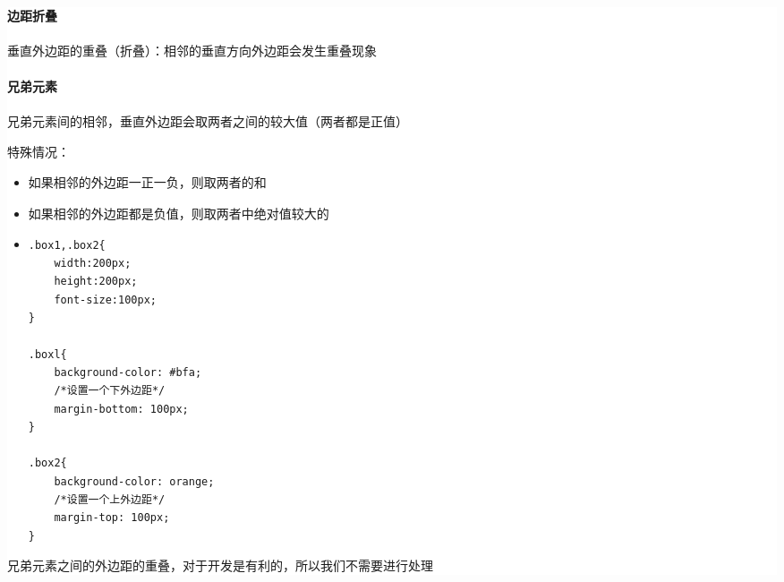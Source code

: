 #### 边距折叠

垂直外边距的重叠（折叠）：相邻的垂直方向外边距会发生重叠现象

#### 兄弟元素

兄弟元素间的相邻，垂直外边距会取两者之间的较大值（两者都是正值）

特殊情况：

- 如果相邻的外边距一正一负，则取两者的和

- 如果相邻的外边距都是负值，则取两者中绝对值较大的

- ```html
  .box1,.box2{ 
      width:200px; 
      height:200px; 
      font-size:100px;
  }
  
  .boxl{
      background-color: #bfa;
      /*设置一个下外边距*/
      margin-bottom: 100px;
  }
  
  .box2{
      background-color: orange;
      /*设置一个上外边距*/
      margin-top: 100px;
  }
  ```

兄弟元素之间的外边距的重叠，对于开发是有利的，所以我们不需要进行处理

